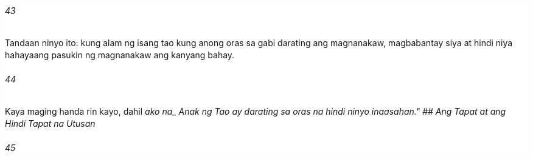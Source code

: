 










###### 43 










Tandaan ninyo ito: kung alam ng isang tao kung anong oras sa gabi darating ang magnanakaw, magbabantay siya at hindi niya hahayaang pasukin ng magnanakaw ang kanyang bahay. 





















###### 44 










Kaya maging handa rin kayo, dahil <i class="trans-change">ako na_ Anak ng Tao ay darating sa oras na hindi ninyo inaasahan." ## Ang Tapat at ang Hindi Tapat na Utusan 





















###### 45 





